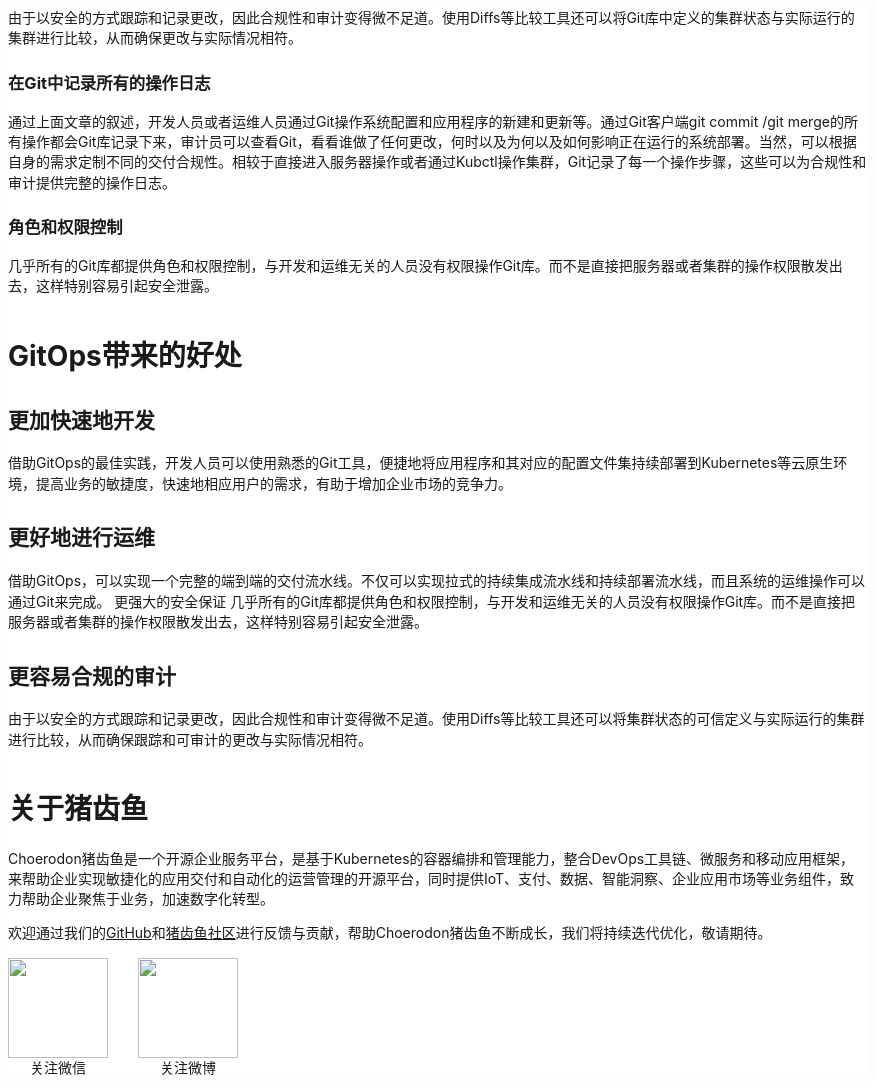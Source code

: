 由于以安全的方式跟踪和记录更改，因此合规性和审计变得微不足道。使用Diffs等比较工具还可以将Git库中定义的集群状态与实际运行的集群进行比较，从而确保更改与实际情况相符。

### 在Git中记录所有的操作日志

通过上面文章的叙述，开发人员或者运维人员通过Git操作系统配置和应用程序的新建和更新等。通过Git客户端git commit /git merge的所有操作都会Git库记录下来，审计员可以查看Git，看看谁做了任何更改，何时以及为何以及如何影响正在运行的系统部署。当然，可以根据自身的需求定制不同的交付合规性。相较于直接进入服务器操作或者通过Kubctl操作集群，Git记录了每一个操作步骤，这些可以为合规性和审计提供完整的操作日志。

### 角色和权限控制

几乎所有的Git库都提供角色和权限控制，与开发和运维无关的人员没有权限操作Git库。而不是直接把服务器或者集群的操作权限散发出去，这样特别容易引起安全泄露。

# GitOps带来的好处

## 更加快速地开发

借助GitOps的最佳实践，开发人员可以使用熟悉的Git工具，便捷地将应用程序和其对应的配置文件集持续部署到Kubernetes等云原生环境，提高业务的敏捷度，快速地相应用户的需求，有助于增加企业市场的竞争力。

## 更好地进行运维

借助GitOps，可以实现一个完整的端到端的交付流水线。不仅可以实现拉式的持续集成流水线和持续部署流水线，而且系统的运维操作可以通过Git来完成。
更强大的安全保证
几乎所有的Git库都提供角色和权限控制，与开发和运维无关的人员没有权限操作Git库。而不是直接把服务器或者集群的操作权限散发出去，这样特别容易引起安全泄露。

## 更容易合规的审计

由于以安全的方式跟踪和记录更改，因此合规性和审计变得微不足道。使用Diffs等比较工具还可以将集群状态的可信定义与实际运行的集群进行比较，从而确保跟踪和可审计的更改与实际情况相符。

# 关于猪齿鱼

Choerodon猪齿鱼是一个开源企业服务平台，是基于Kubernetes的容器编排和管理能力，整合DevOps工具链、微服务和移动应用框架，来帮助企业实现敏捷化的应用交付和自动化的运营管理的开源平台，同时提供IoT、支付、数据、智能洞察、企业应用市场等业务组件，致力帮助企业聚焦于业务，加速数字化转型。

欢迎通过我们的[GitHub](https://github.com/choerodon)和[猪齿鱼社区](http://choerodon.io/zh/community/)进行反馈与贡献，帮助Choerodon猪齿鱼不断成长，我们将持续迭代优化，敬请期待。

<div style="display:flex;flex-direction:row">
    <div style="display:flex;flex-direction: column; margin-right:30px">
    <img src="/img/footer/wechat-code.jpg" style="width:100px;height:100px">
    <div style="text-align:center">关注微信</div>
    </div>
    <div style="display:flex;flex-direction: column;">
    <img src="/img/footer/sina-code.jpg" style="width:100px;height:100px">
    <div style="text-align:center">关注微博</div>
    </div>
</div>